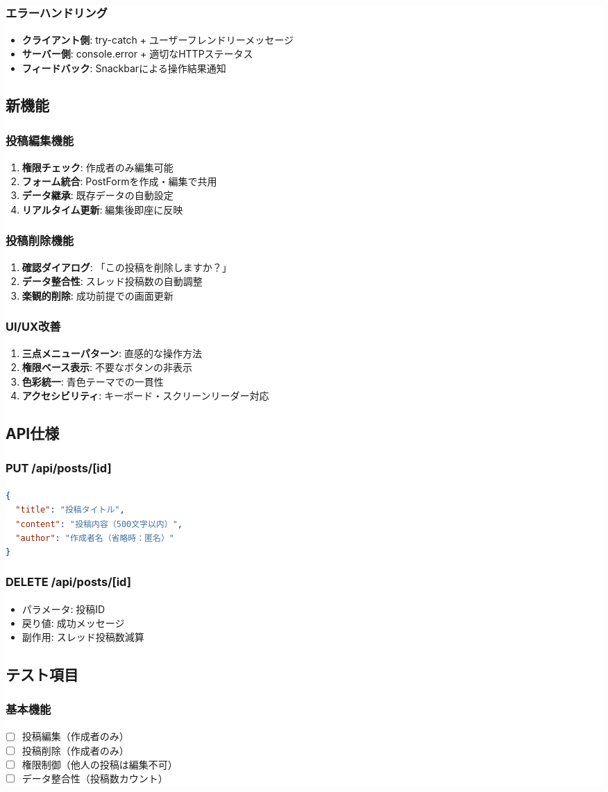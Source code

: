 ### エラーハンドリング
- **クライアント側**: try-catch + ユーザーフレンドリーメッセージ
- **サーバー側**: console.error + 適切なHTTPステータス
- **フィードバック**: Snackbarによる操作結果通知

## 新機能

### 投稿編集機能
1. **権限チェック**: 作成者のみ編集可能
2. **フォーム統合**: PostFormを作成・編集で共用
3. **データ継承**: 既存データの自動設定
4. **リアルタイム更新**: 編集後即座に反映

### 投稿削除機能
1. **確認ダイアログ**: 「この投稿を削除しますか？」
2. **データ整合性**: スレッド投稿数の自動調整
3. **楽観的削除**: 成功前提での画面更新

### UI/UX改善
1. **三点メニューパターン**: 直感的な操作方法
2. **権限ベース表示**: 不要なボタンの非表示
3. **色彩統一**: 青色テーマでの一貫性
4. **アクセシビリティ**: キーボード・スクリーンリーダー対応

## API仕様

### PUT /api/posts/[id]
```json
{
  "title": "投稿タイトル",
  "content": "投稿内容（500文字以内）",
  "author": "作成者名（省略時：匿名）"
}
```

### DELETE /api/posts/[id]
- パラメータ: 投稿ID
- 戻り値: 成功メッセージ
- 副作用: スレッド投稿数減算

## テスト項目

### 基本機能
- [ ] 投稿編集（作成者のみ）
- [ ] 投稿削除（作成者のみ）
- [ ] 権限制御（他人の投稿は編集不可）
- [ ] データ整合性（投稿数カウント）
